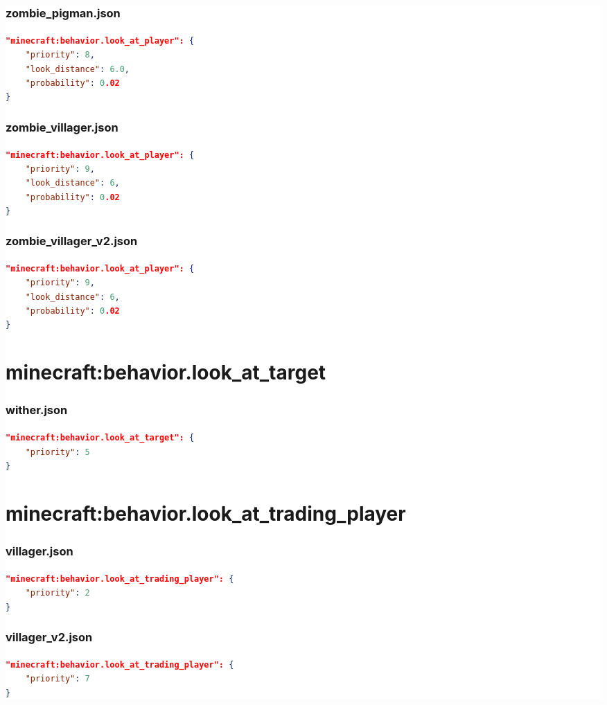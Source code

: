 ### zombie_pigman.json
```json
"minecraft:behavior.look_at_player": {
    "priority": 8,
    "look_distance": 6.0,
    "probability": 0.02
}
```

### zombie_villager.json
```json
"minecraft:behavior.look_at_player": {
    "priority": 9,
    "look_distance": 6,
    "probability": 0.02
}
```

### zombie_villager_v2.json
```json
"minecraft:behavior.look_at_player": {
    "priority": 9,
    "look_distance": 6,
    "probability": 0.02
}
```

# minecraft:behavior.look_at_target
### wither.json
```json
"minecraft:behavior.look_at_target": {
    "priority": 5
}
```

# minecraft:behavior.look_at_trading_player
### villager.json
```json
"minecraft:behavior.look_at_trading_player": {
    "priority": 2
}
```

### villager_v2.json
```json
"minecraft:behavior.look_at_trading_player": {
    "priority": 7
}
```
